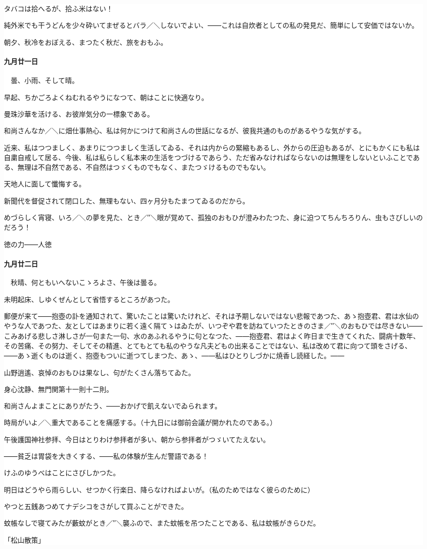 

タバコは拾へるが、拾ふ米はない！

純外米でも干うどんを少々砕いてまぜるとバラ／＼しないでよい、――これは自炊者としての私の発見だ、簡単にして安価ではないか。

朝夕、秋冷をおぼえる、まつたく秋だ、旅をおもふ。



#### 九月廿一日
　曇、小雨、そして晴。



早起、ちかごろよくねむれるやうになつて、朝はことに快適なり。

曼珠沙華を活ける、お彼岸気分の一標象である。

和尚さんなか／＼に畑仕事熱心、私は何かにつけて和尚さんの世話になるが、彼我共通のものがあるやうな気がする。

近来、私はつつましく、あまりにつつましく生活してゐる、それは内からの緊縮もあるし、外からの圧迫もあるが、とにもかくにも私は自粛自戒して居る、今後、私は私らしく私本来の生活をつづけるであらう、ただ省みなければならないのは無理をしないといふことである、無理は不自然である、不自然はつゞくものでもなく、またつゞけるものでもない。

天地人に面して懺悔する。

新聞代を督促されて閉口した、無理もない、四ヶ月分もたまつてゐるのだから。

めづらしく宵寝、いろ／＼の夢を見た、とき／″＼眼が覚めて、孤独のおもひが澄みわたつた、身に迫つてちんちろりん、虫もさびしいのだろう！

徳の力――人徳



#### 九月廿二日
　秋晴、何ともいへないこゝろよさ、午後は曇る。



未明起床、しゆくぜんとして省悟するところがあつた。

郵便が来て――抱壺の訃を通知されて、驚いたことは驚いたけれど、それは予期しないではない悲報であつた、あゝ抱壺君、君は水仙のやうな人であつた、友としてはあまりに若く遠く隔てゝはゐたが、いつぞや君を訪ねていつたときのさま／″＼のおもひでは尽きない――こみあげる悲しさ淋しさが一句また一句、水のあふれるやうに句となつた、――抱壺君、君はよく昨日まで生きてくれた、闘病十数年、その苦痛、その努力、そしてその精進、とてもとても私のやうな凡夫どもの出来ることではない、私は改めて君に向つて頭をさげる、――あゝ逝くものは逝く、抱壺もついに逝つてしまつた、あゝ、――私はひとりしづかに焼香し読経した。――

山野逍遙、哀悼のおもひは果なし、句がたくさん落ちてゐた。

身心沈静、無門関第十一則十二則。

和尚さんよまことにありがたう、――おかげで飢えないでゐられます。

時局がいよ／＼重大であることを痛感する。（十九日には御前会議が開かれたのである。）

午後護国神社参拝、今日はとりわけ参拝者が多い、朝から参拝者がつゞいてたえない。

――貧乏は胃袋を大きくする、――私の体験が生んだ警語である！

けふのゆうべはことにさびしかつた。

明日はどうやら雨らしい、せつかく行楽日、降らなければよいが。（私のためではなく彼らのために）

やつと五銭あつめてナデシコをさがして買ふことができた。

蚊帳なしで寝てみたが藪蚊がとき／″＼襲ふので、また蚊帳を吊つたことである、私は蚊帳がきらひだ。

「松山散策」
